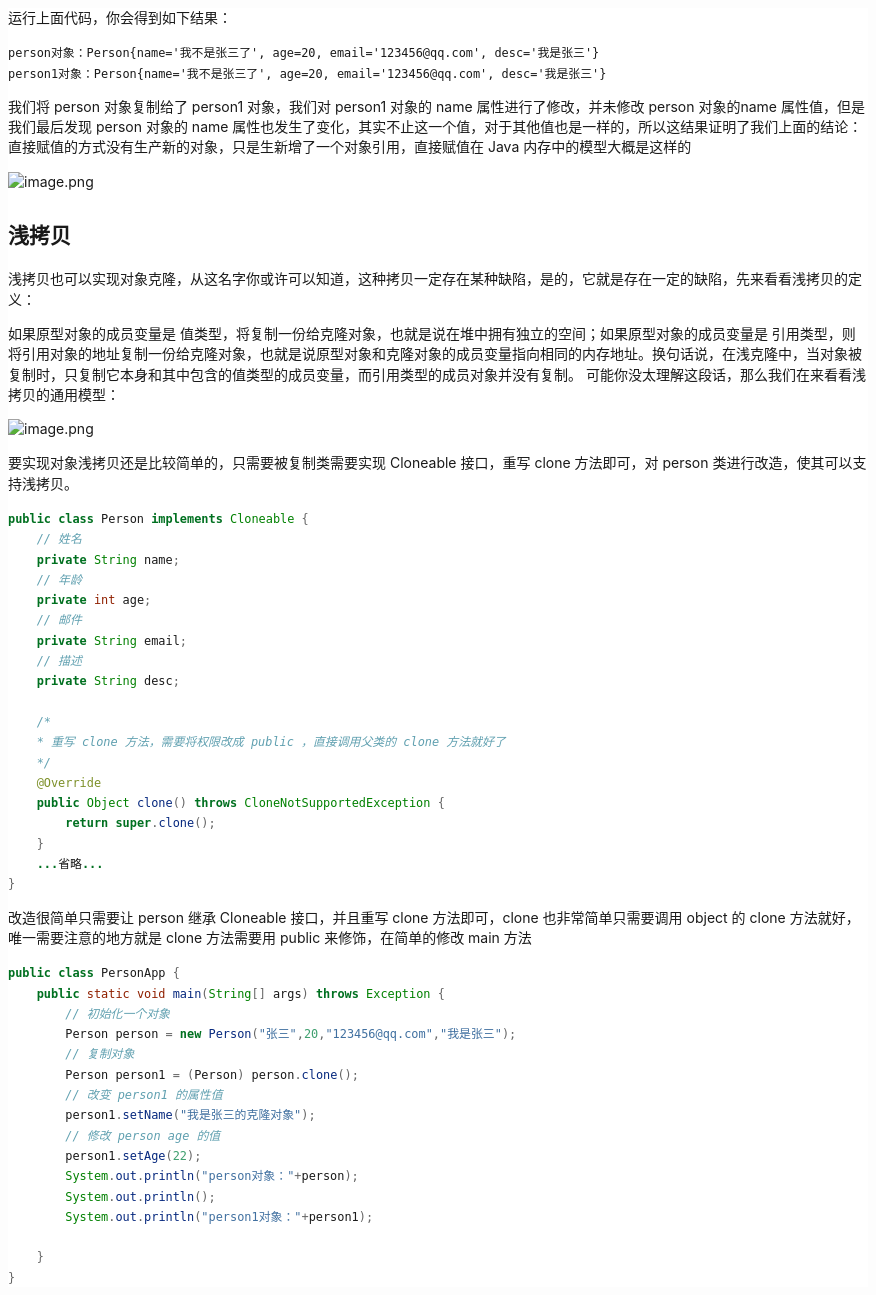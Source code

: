 运行上面代码，你会得到如下结果：

```
person对象：Person{name='我不是张三了', age=20, email='123456@qq.com', desc='我是张三'}
person1对象：Person{name='我不是张三了', age=20, email='123456@qq.com', desc='我是张三'}
```

我们将 person 对象复制给了 person1 对象，我们对 person1 对象的 name 属性进行了修改，并未修改 person 对象的name 属性值，但是我们最后发现 person 对象的 name 属性也发生了变化，其实不止这一个值，对于其他值也是一样的，所以这结果证明了我们上面的结论：直接赋值的方式没有生产新的对象，只是生新增了一个对象引用，直接赋值在 Java 内存中的模型大概是这样的

![image.png](https://i.loli.net/2020/12/02/FKznv7wxp6jWsuQ.png)

## 浅拷贝

浅拷贝也可以实现对象克隆，从这名字你或许可以知道，这种拷贝一定存在某种缺陷，是的，它就是存在一定的缺陷，先来看看浅拷贝的定义：

如果原型对象的成员变量是 值类型，将复制一份给克隆对象，也就是说在堆中拥有独立的空间；如果原型对象的成员变量是 引用类型，则将引用对象的地址复制一份给克隆对象，也就是说原型对象和克隆对象的成员变量指向相同的内存地址。换句话说，在浅克隆中，当对象被复制时，只复制它本身和其中包含的值类型的成员变量，而引用类型的成员对象并没有复制。 可能你没太理解这段话，那么我们在来看看浅拷贝的通用模型：

![image.png](https://i.loli.net/2020/12/02/A4I9zlNayhdLxg3.png)

要实现对象浅拷贝还是比较简单的，只需要被复制类需要实现 Cloneable 接口，重写 clone 方法即可，对 person 类进行改造，使其可以支持浅拷贝。

```java
public class Person implements Cloneable {
    // 姓名
    private String name;
    // 年龄
    private int age;
    // 邮件
    private String email;
    // 描述
    private String desc;

    /*
    * 重写 clone 方法，需要将权限改成 public ，直接调用父类的 clone 方法就好了
    */
    @Override
    public Object clone() throws CloneNotSupportedException {
        return super.clone();
    }
    ...省略...
}
```

改造很简单只需要让 person 继承 Cloneable 接口，并且重写 clone 方法即可，clone 也非常简单只需要调用 object 的 clone 方法就好，唯一需要注意的地方就是 clone 方法需要用 public 来修饰，在简单的修改 main 方法

```java
public class PersonApp {
    public static void main(String[] args) throws Exception {
        // 初始化一个对象
        Person person = new Person("张三",20,"123456@qq.com","我是张三");
        // 复制对象
        Person person1 = (Person) person.clone();
        // 改变 person1 的属性值
        person1.setName("我是张三的克隆对象");
        // 修改 person age 的值
        person1.setAge(22);
        System.out.println("person对象："+person);
        System.out.println();
        System.out.println("person1对象："+person1);

    }
}
```
